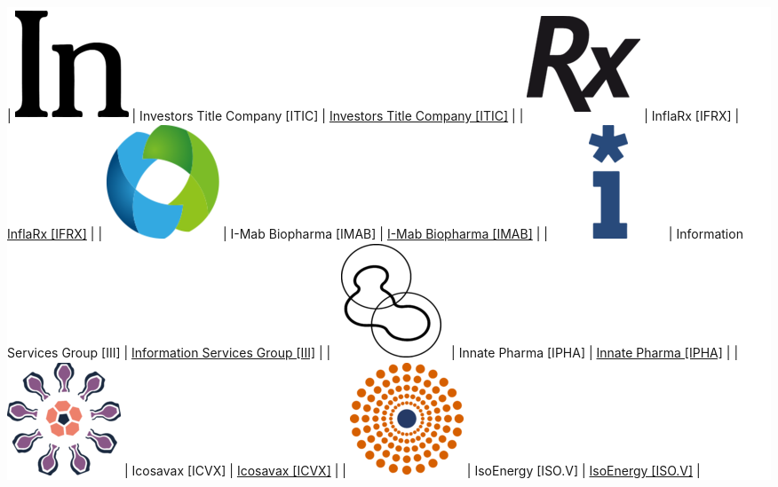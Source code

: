 | ![Investors Title Company [ITIC]](/img/128/ITIC-d98cd99b.png) | Investors Title Company [ITIC] | [Investors Title Company [ITIC]](../../page/investors-title-company/logo/ ) |
| ![InflaRx [IFRX]](/img/128/IFRX-570e6aa0.png) | InflaRx [IFRX] | [InflaRx [IFRX]](../../page/inflarx/logo/ ) |
| ![I-Mab Biopharma [IMAB]](/img/128/IMAB-90cd3e9f.png) | I-Mab Biopharma [IMAB] | [I-Mab Biopharma [IMAB]](../../page/i-mab-biopharma/logo/ ) |
| ![Information Services Group [III]](/img/128/III-ba5a081c.png) | Information Services Group [III] | [Information Services Group [III]](../../page/information-services-group/logo/ ) |
| ![Innate Pharma [IPHA]](/img/128/IPHA-0441f144.png) | Innate Pharma [IPHA] | [Innate Pharma [IPHA]](../../page/innate-pharma/logo/ ) |
| ![Icosavax [ICVX]](/img/128/ICVX-443c880b.png) | Icosavax [ICVX] | [Icosavax [ICVX]](../../page/icosavax/logo/ ) |
| ![IsoEnergy [ISO.V]](/img/128/ISO.V-693e9729.png) | IsoEnergy [ISO.V] | [IsoEnergy [ISO.V]](../../page/isoenergy/logo/ ) |